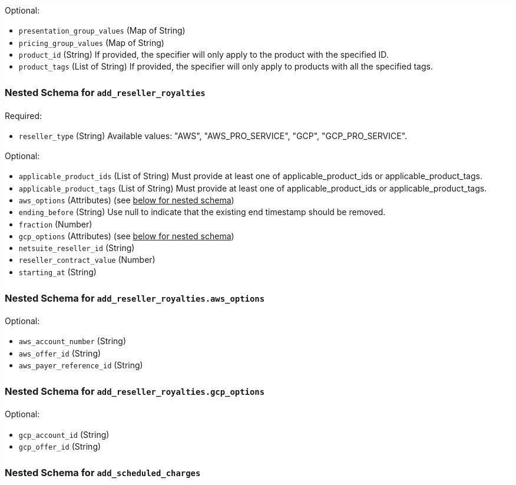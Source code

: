 Optional:

- `presentation_group_values` (Map of String)
- `pricing_group_values` (Map of String)
- `product_id` (String) If provided, the specifier will only apply to the product with the specified ID.
- `product_tags` (List of String) If provided, the specifier will only apply to products with all the specified tags.



<a id="nestedatt--add_reseller_royalties"></a>
### Nested Schema for `add_reseller_royalties`

Required:

- `reseller_type` (String) Available values: "AWS", "AWS_PRO_SERVICE", "GCP", "GCP_PRO_SERVICE".

Optional:

- `applicable_product_ids` (List of String) Must provide at least one of applicable_product_ids or applicable_product_tags.
- `applicable_product_tags` (List of String) Must provide at least one of applicable_product_ids or applicable_product_tags.
- `aws_options` (Attributes) (see [below for nested schema](#nestedatt--add_reseller_royalties--aws_options))
- `ending_before` (String) Use null to indicate that the existing end timestamp should be removed.
- `fraction` (Number)
- `gcp_options` (Attributes) (see [below for nested schema](#nestedatt--add_reseller_royalties--gcp_options))
- `netsuite_reseller_id` (String)
- `reseller_contract_value` (Number)
- `starting_at` (String)

<a id="nestedatt--add_reseller_royalties--aws_options"></a>
### Nested Schema for `add_reseller_royalties.aws_options`

Optional:

- `aws_account_number` (String)
- `aws_offer_id` (String)
- `aws_payer_reference_id` (String)


<a id="nestedatt--add_reseller_royalties--gcp_options"></a>
### Nested Schema for `add_reseller_royalties.gcp_options`

Optional:

- `gcp_account_id` (String)
- `gcp_offer_id` (String)



<a id="nestedatt--add_scheduled_charges"></a>
### Nested Schema for `add_scheduled_charges`
